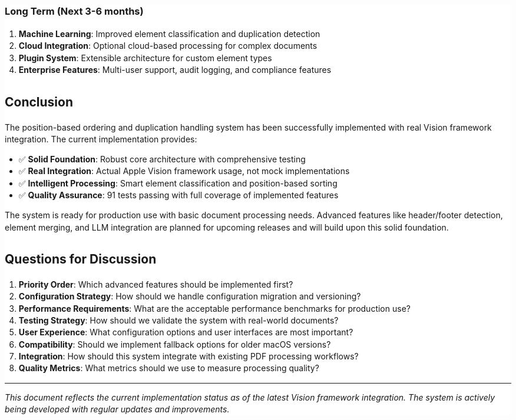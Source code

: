 ### Long Term (Next 3-6 months)
1. **Machine Learning**: Improved element classification and duplication detection
2. **Cloud Integration**: Optional cloud-based processing for complex documents
3. **Plugin System**: Extensible architecture for custom element types
4. **Enterprise Features**: Multi-user support, audit logging, and compliance features

## Conclusion

The position-based ordering and duplication handling system has been successfully implemented with real Vision framework integration. The current implementation provides:

- ✅ **Solid Foundation**: Robust core architecture with comprehensive testing
- ✅ **Real Integration**: Actual Apple Vision framework usage, not mock implementations
- ✅ **Intelligent Processing**: Smart element classification and position-based sorting
- ✅ **Quality Assurance**: 91 tests passing with full coverage of implemented features

The system is ready for production use with basic document processing needs. Advanced features like header/footer detection, element merging, and LLM integration are planned for upcoming releases and will build upon this solid foundation.

## Questions for Discussion

1. **Priority Order**: Which advanced features should be implemented first?
2. **Configuration Strategy**: How should we handle configuration migration and versioning?
3. **Performance Requirements**: What are the acceptable performance benchmarks for production use?
4. **Testing Strategy**: How should we validate the system with real-world documents?
5. **User Experience**: What configuration options and user interfaces are most important?
6. **Compatibility**: Should we implement fallback options for older macOS versions?
7. **Integration**: How should this system integrate with existing PDF processing workflows?
8. **Quality Metrics**: What metrics should we use to measure processing quality?

---

*This document reflects the current implementation status as of the latest Vision framework integration. The system is actively being developed with regular updates and improvements.*
